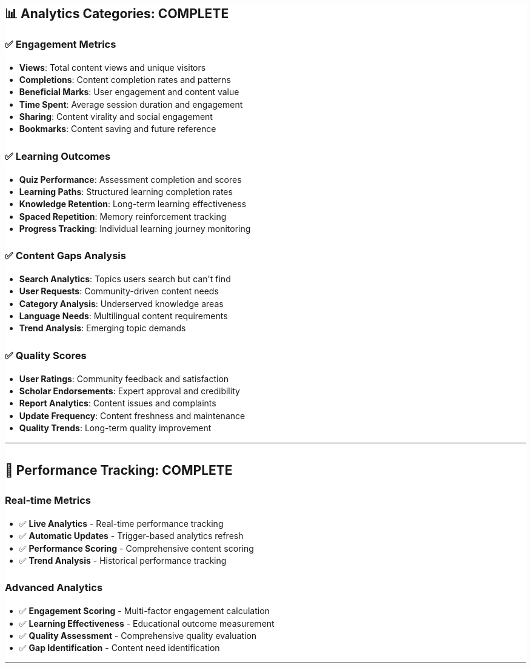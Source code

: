 
## 📊 **Analytics Categories: COMPLETE**

### **✅ Engagement Metrics**
- **Views**: Total content views and unique visitors
- **Completions**: Content completion rates and patterns
- **Beneficial Marks**: User engagement and content value
- **Time Spent**: Average session duration and engagement
- **Sharing**: Content virality and social engagement
- **Bookmarks**: Content saving and future reference

### **✅ Learning Outcomes**
- **Quiz Performance**: Assessment completion and scores
- **Learning Paths**: Structured learning completion rates
- **Knowledge Retention**: Long-term learning effectiveness
- **Spaced Repetition**: Memory reinforcement tracking
- **Progress Tracking**: Individual learning journey monitoring

### **✅ Content Gaps Analysis**
- **Search Analytics**: Topics users search but can't find
- **User Requests**: Community-driven content needs
- **Category Analysis**: Underserved knowledge areas
- **Language Needs**: Multilingual content requirements
- **Trend Analysis**: Emerging topic demands

### **✅ Quality Scores**
- **User Ratings**: Community feedback and satisfaction
- **Scholar Endorsements**: Expert approval and credibility
- **Report Analytics**: Content issues and complaints
- **Update Frequency**: Content freshness and maintenance
- **Quality Trends**: Long-term quality improvement

---

## 🎯 **Performance Tracking: COMPLETE**

### **Real-time Metrics**
- ✅ **Live Analytics** - Real-time performance tracking
- ✅ **Automatic Updates** - Trigger-based analytics refresh
- ✅ **Performance Scoring** - Comprehensive content scoring
- ✅ **Trend Analysis** - Historical performance tracking

### **Advanced Analytics**
- ✅ **Engagement Scoring** - Multi-factor engagement calculation
- ✅ **Learning Effectiveness** - Educational outcome measurement
- ✅ **Quality Assessment** - Comprehensive quality evaluation
- ✅ **Gap Identification** - Content need identification

---
